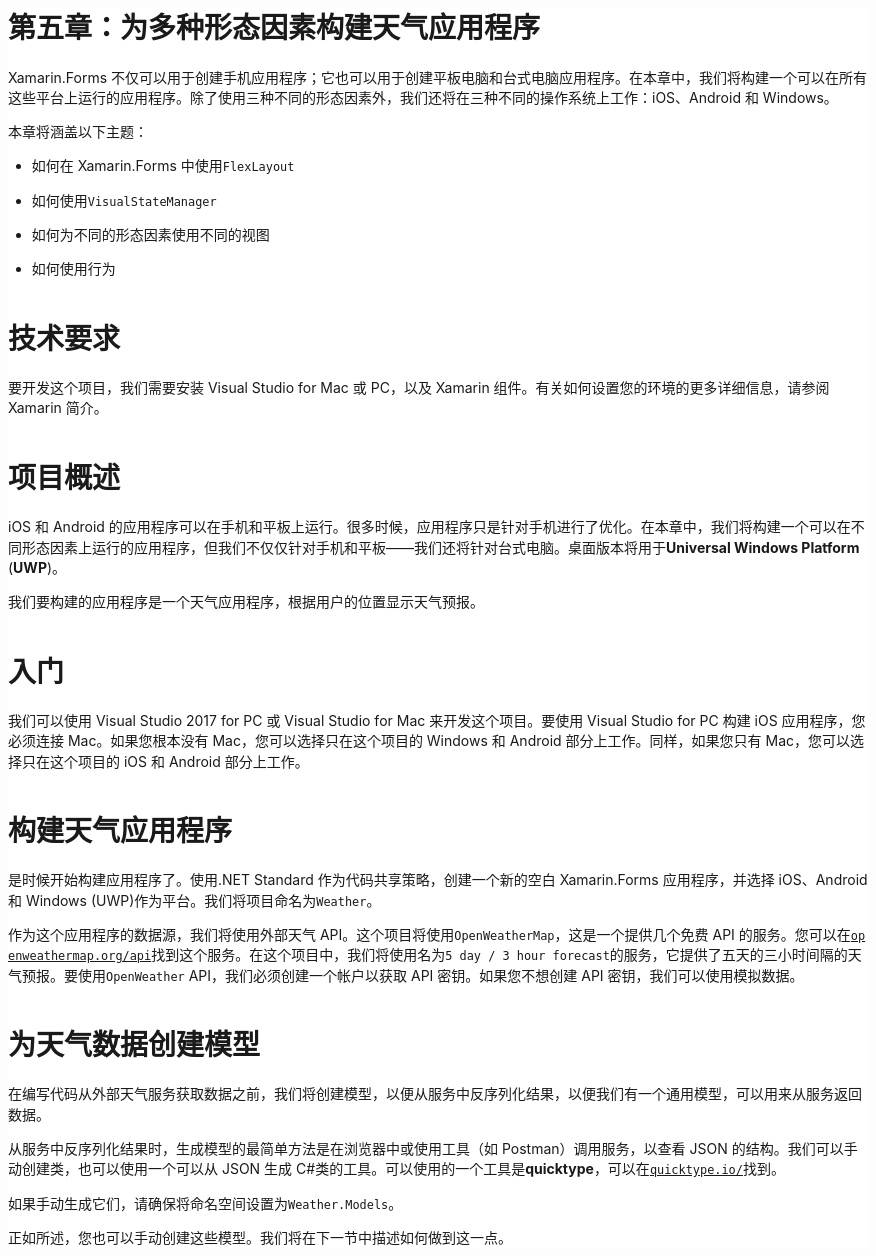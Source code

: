 # 第五章：为多种形态因素构建天气应用程序

Xamarin.Forms 不仅可以用于创建手机应用程序；它也可以用于创建平板电脑和台式电脑应用程序。在本章中，我们将构建一个可以在所有这些平台上运行的应用程序。除了使用三种不同的形态因素外，我们还将在三种不同的操作系统上工作：iOS、Android 和 Windows。

本章将涵盖以下主题：

+   如何在 Xamarin.Forms 中使用`FlexLayout`

+   如何使用`VisualStateManager`

+   如何为不同的形态因素使用不同的视图

+   如何使用行为

# 技术要求

要开发这个项目，我们需要安装 Visual Studio for Mac 或 PC，以及 Xamarin 组件。有关如何设置您的环境的更多详细信息，请参阅 Xamarin 简介。

# 项目概述

iOS 和 Android 的应用程序可以在手机和平板上运行。很多时候，应用程序只是针对手机进行了优化。在本章中，我们将构建一个可以在不同形态因素上运行的应用程序，但我们不仅仅针对手机和平板——我们还将针对台式电脑。桌面版本将用于**Universal Windows Platform** (**UWP**)。

我们要构建的应用程序是一个天气应用程序，根据用户的位置显示天气预报。

# 入门

我们可以使用 Visual Studio 2017 for PC 或 Visual Studio for Mac 来开发这个项目。要使用 Visual Studio for PC 构建 iOS 应用程序，您必须连接 Mac。如果您根本没有 Mac，您可以选择只在这个项目的 Windows 和 Android 部分上工作。同样，如果您只有 Mac，您可以选择只在这个项目的 iOS 和 Android 部分上工作。

# 构建天气应用程序

是时候开始构建应用程序了。使用.NET Standard 作为代码共享策略，创建一个新的空白 Xamarin.Forms 应用程序，并选择 iOS、Android 和 Windows (UWP)作为平台。我们将项目命名为`Weather`。

作为这个应用程序的数据源，我们将使用外部天气 API。这个项目将使用`OpenWeatherMap`，这是一个提供几个免费 API 的服务。您可以在[`openweathermap.org/api`](https://openweathermap.org/)找到这个服务。在这个项目中，我们将使用名为`5 day / 3 hour forecast`的服务，它提供了五天的三小时间隔的天气预报。要使用`OpenWeather` API，我们必须创建一个帐户以获取 API 密钥。如果您不想创建 API 密钥，我们可以使用模拟数据。

# 为天气数据创建模型

在编写代码从外部天气服务获取数据之前，我们将创建模型，以便从服务中反序列化结果，以便我们有一个通用模型，可以用来从服务返回数据。

从服务中反序列化结果时，生成模型的最简单方法是在浏览器中或使用工具（如 Postman）调用服务，以查看 JSON 的结构。我们可以手动创建类，也可以使用一个可以从 JSON 生成 C#类的工具。可以使用的一个工具是**quicktype**，可以在[`quicktype.io/`](https://quicktype.io/)找到。

如果手动生成它们，请确保将命名空间设置为`Weather.Models`。

正如所述，您也可以手动创建这些模型。我们将在下一节中描述如何做到这一点。
